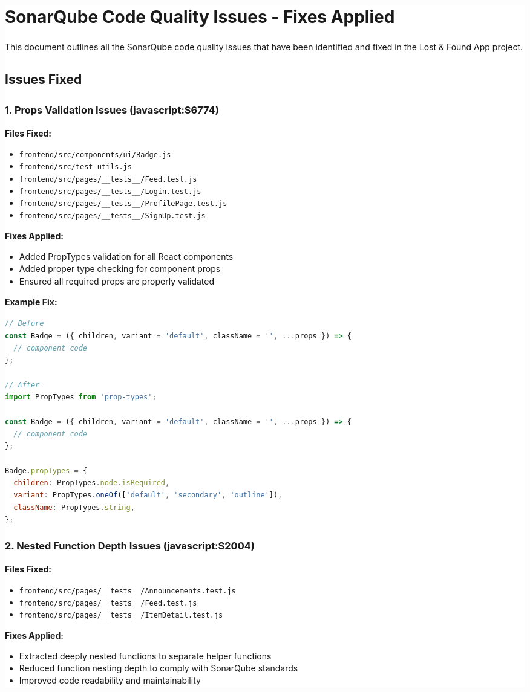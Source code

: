 # SonarQube Code Quality Issues - Fixes Applied

This document outlines all the SonarQube code quality issues that have been identified and fixed in the Lost & Found App project.

## Issues Fixed

### 1. Props Validation Issues (javascript:S6774)

**Files Fixed:**
- `frontend/src/components/ui/Badge.js`
- `frontend/src/test-utils.js`
- `frontend/src/pages/__tests__/Feed.test.js`
- `frontend/src/pages/__tests__/Login.test.js`
- `frontend/src/pages/__tests__/ProfilePage.test.js`
- `frontend/src/pages/__tests__/SignUp.test.js`

**Fixes Applied:**
- Added PropTypes validation for all React components
- Added proper type checking for component props
- Ensured all required props are properly validated

**Example Fix:**
```javascript
// Before
const Badge = ({ children, variant = 'default', className = '', ...props }) => {
  // component code
};

// After
import PropTypes from 'prop-types';

const Badge = ({ children, variant = 'default', className = '', ...props }) => {
  // component code
};

Badge.propTypes = {
  children: PropTypes.node.isRequired,
  variant: PropTypes.oneOf(['default', 'secondary', 'outline']),
  className: PropTypes.string,
};
```

### 2. Nested Function Depth Issues (javascript:S2004)

**Files Fixed:**
- `frontend/src/pages/__tests__/Announcements.test.js`
- `frontend/src/pages/__tests__/Feed.test.js`
- `frontend/src/pages/__tests__/ItemDetail.test.js`

**Fixes Applied:**
- Extracted deeply nested functions to separate helper functions
- Reduced function nesting depth to comply with SonarQube standards
- Improved code readability and maintainability
